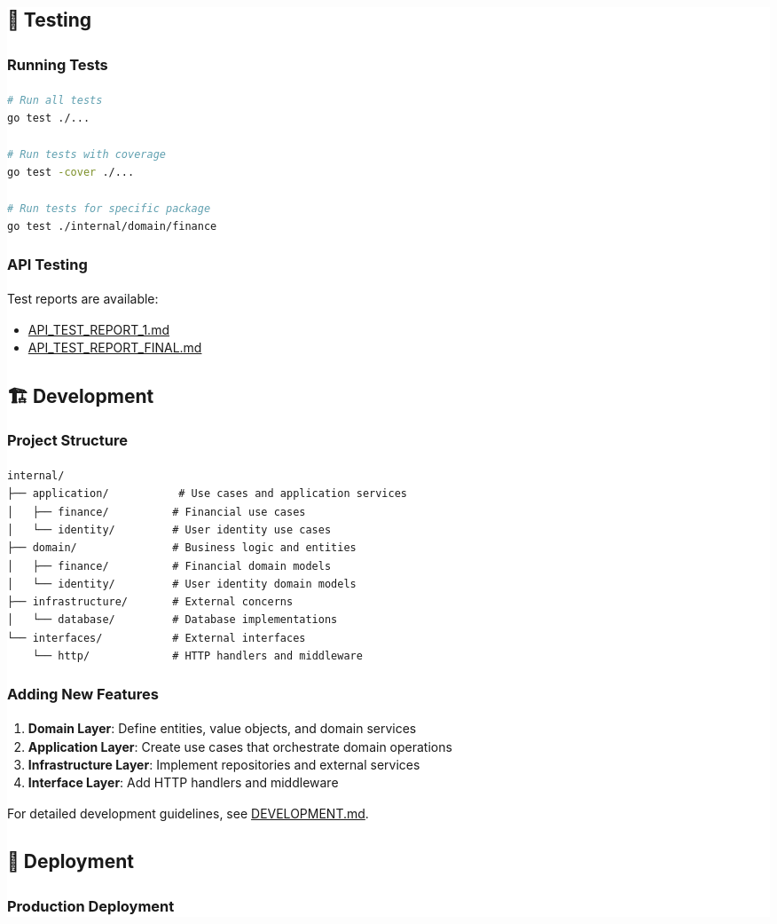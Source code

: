 ## 🧪 Testing

### Running Tests

```bash
# Run all tests
go test ./...

# Run tests with coverage
go test -cover ./...

# Run tests for specific package
go test ./internal/domain/finance
```

### API Testing

Test reports are available:
- [API_TEST_REPORT_1.md](API_TEST_REPORT_1.md)
- [API_TEST_REPORT_FINAL.md](API_TEST_REPORT_FINAL.md)

## 🏗️ Development

### Project Structure

```
internal/
├── application/           # Use cases and application services
│   ├── finance/          # Financial use cases
│   └── identity/         # User identity use cases
├── domain/               # Business logic and entities
│   ├── finance/          # Financial domain models
│   └── identity/         # User identity domain models
├── infrastructure/       # External concerns
│   └── database/         # Database implementations
└── interfaces/           # External interfaces
    └── http/             # HTTP handlers and middleware
```

### Adding New Features

1. **Domain Layer**: Define entities, value objects, and domain services
2. **Application Layer**: Create use cases that orchestrate domain operations
3. **Infrastructure Layer**: Implement repositories and external services
4. **Interface Layer**: Add HTTP handlers and middleware

For detailed development guidelines, see [DEVELOPMENT.md](DEVELOPMENT.md).

## 🚀 Deployment

### Production Deployment
